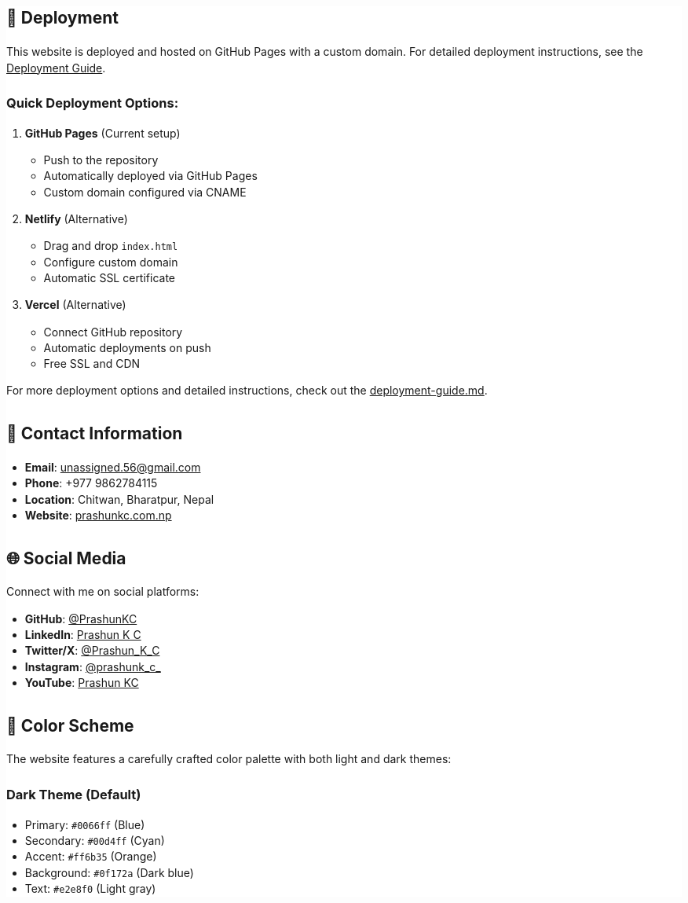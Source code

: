 ## 🚀 Deployment

This website is deployed and hosted on GitHub Pages with a custom domain. For detailed deployment instructions, see the [Deployment Guide](deployment-guide.md).

### Quick Deployment Options:

1. **GitHub Pages** (Current setup)
   - Push to the repository
   - Automatically deployed via GitHub Pages
   - Custom domain configured via CNAME

2. **Netlify** (Alternative)
   - Drag and drop `index.html`
   - Configure custom domain
   - Automatic SSL certificate

3. **Vercel** (Alternative)
   - Connect GitHub repository
   - Automatic deployments on push
   - Free SSL and CDN

For more deployment options and detailed instructions, check out the [deployment-guide.md](deployment-guide.md).

## 📧 Contact Information

- **Email**: [unassigned.56@gmail.com](mailto:unassigned.56@gmail.com)
- **Phone**: +977 9862784115
- **Location**: Chitwan, Bharatpur, Nepal
- **Website**: [prashunkc.com.np](https://www.prashunkc.com.np)

## 🌐 Social Media

Connect with me on social platforms:

- **GitHub**: [@PrashunKC](https://github.com/PrashunKC)
- **LinkedIn**: [Prashun K C](https://www.linkedin.com/in/prashun-k-c-436a42368/)
- **Twitter/X**: [@Prashun_K_C](https://x.com/Prashun_K_C)
- **Instagram**: [@prashunk_c_](https://www.instagram.com/prashunk_c_/)
- **YouTube**: [Prashun KC](https://www.youtube.com/channel/UCQo8JIRA7JWfFafU5qVz_LA)

## 🎨 Color Scheme

The website features a carefully crafted color palette with both light and dark themes:

### Dark Theme (Default)
- Primary: `#0066ff` (Blue)
- Secondary: `#00d4ff` (Cyan)
- Accent: `#ff6b35` (Orange)
- Background: `#0f172a` (Dark blue)
- Text: `#e2e8f0` (Light gray)
